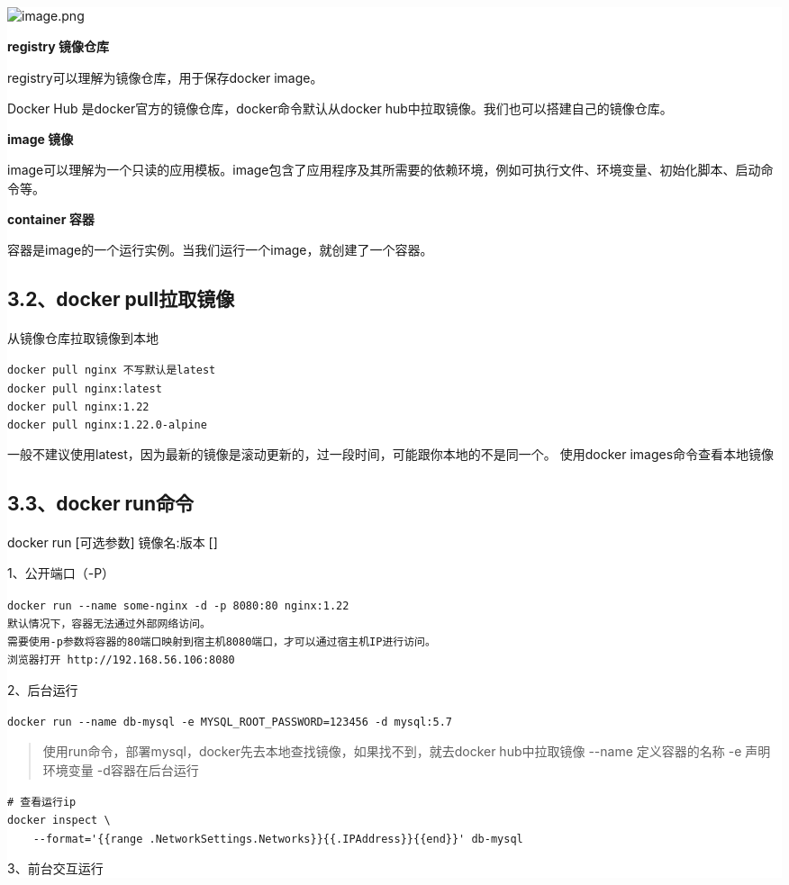 ![image.png](https://yancey-note-img.oss-cn-beijing.aliyuncs.com/20240517143534.png)

**registry 镜像仓库**

registry可以理解为镜像仓库，用于保存docker image。

Docker Hub 是docker官方的镜像仓库，docker命令默认从docker hub中拉取镜像。我们也可以搭建自己的镜像仓库。

**image 镜像**

image可以理解为一个只读的应用模板。image包含了应用程序及其所需要的依赖环境，例如可执行文件、环境变量、初始化脚本、启动命令等。

**container 容器**

容器是image的一个运行实例。当我们运行一个image，就创建了一个容器。


## 3.2、docker pull拉取镜像

从镜像仓库拉取镜像到本地

```shell
docker pull nginx 不写默认是latest
docker pull nginx:latest
docker pull nginx:1.22
docker pull nginx:1.22.0-alpine
```

一般不建议使用latest，因为最新的镜像是滚动更新的，过一段时间，可能跟你本地的不是同一个。
使用docker images命令查看本地镜像

## 3.3、docker run命令

docker run [可选参数] 镜像名:版本 []

1、公开端口（-P）
```shell
docker run --name some-nginx -d -p 8080:80 nginx:1.22
默认情况下，容器无法通过外部网络访问。
需要使用-p参数将容器的80端口映射到宿主机8080端口，才可以通过宿主机IP进行访问。
浏览器打开 http://192.168.56.106:8080

```
2、后台运行
```shell
docker run --name db-mysql -e MYSQL_ROOT_PASSWORD=123456 -d mysql:5.7
```
>使用run命令，部署mysql，docker先去本地查找镜像，如果找不到，就去docker hub中拉取镜像
--name 定义容器的名称
-e 声明环境变量
-d容器在后台运行

```shell
# 查看运行ip
docker inspect \
	--format='{{range .NetworkSettings.Networks}}{{.IPAddress}}{{end}}' db-mysql
```
3、前台交互运行
